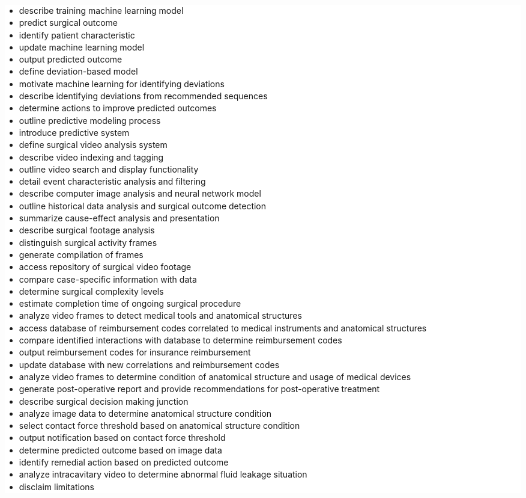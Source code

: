 - describe training machine learning model
- predict surgical outcome
- identify patient characteristic
- update machine learning model
- output predicted outcome
- define deviation-based model
- motivate machine learning for identifying deviations
- describe identifying deviations from recommended sequences
- determine actions to improve predicted outcomes
- outline predictive modeling process
- introduce predictive system
- define surgical video analysis system
- describe video indexing and tagging
- outline video search and display functionality
- detail event characteristic analysis and filtering
- describe computer image analysis and neural network model
- outline historical data analysis and surgical outcome detection
- summarize cause-effect analysis and presentation
- describe surgical footage analysis
- distinguish surgical activity frames
- generate compilation of frames
- access repository of surgical video footage
- compare case-specific information with data
- determine surgical complexity levels
- estimate completion time of ongoing surgical procedure
- analyze video frames to detect medical tools and anatomical structures
- access database of reimbursement codes correlated to medical instruments and anatomical structures
- compare identified interactions with database to determine reimbursement codes
- output reimbursement codes for insurance reimbursement
- update database with new correlations and reimbursement codes
- analyze video frames to determine condition of anatomical structure and usage of medical devices
- generate post-operative report and provide recommendations for post-operative treatment
- describe surgical decision making junction
- analyze image data to determine anatomical structure condition
- select contact force threshold based on anatomical structure condition
- output notification based on contact force threshold
- determine predicted outcome based on image data
- identify remedial action based on predicted outcome
- analyze intracavitary video to determine abnormal fluid leakage situation
- disclaim limitations

